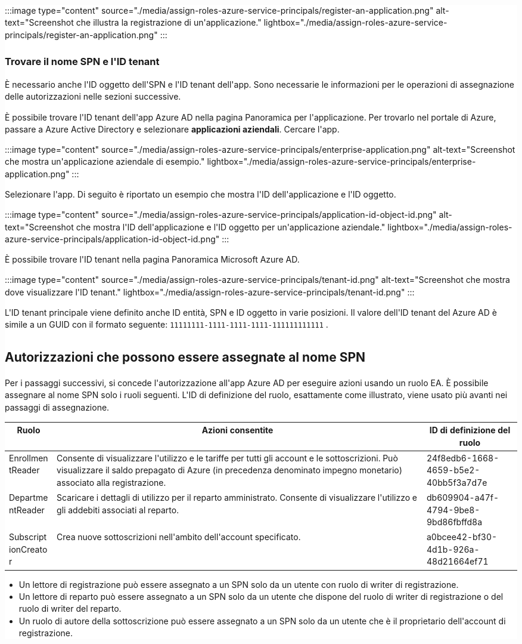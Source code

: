 :::image type="content" source="./media/assign-roles-azure-service-principals/register-an-application.png" alt-text="Screenshot che illustra la registrazione di un'applicazione." lightbox="./media/assign-roles-azure-service-principals/register-an-application.png" :::

### <a name="find-your-spn-and-tenant-id"></a>Trovare il nome SPN e l'ID tenant

È necessario anche l'ID oggetto dell'SPN e l'ID tenant dell'app. Sono necessarie le informazioni per le operazioni di assegnazione delle autorizzazioni nelle sezioni successive.

È possibile trovare l'ID tenant dell'app Azure AD nella pagina Panoramica per l'applicazione. Per trovarlo nel portale di Azure, passare a Azure Active Directory e selezionare **applicazioni aziendali**. Cercare l'app.

:::image type="content" source="./media/assign-roles-azure-service-principals/enterprise-application.png" alt-text="Screenshot che mostra un'applicazione aziendale di esempio." lightbox="./media/assign-roles-azure-service-principals/enterprise-application.png" :::

Selezionare l'app. Di seguito è riportato un esempio che mostra l'ID dell'applicazione e l'ID oggetto.

:::image type="content" source="./media/assign-roles-azure-service-principals/application-id-object-id.png" alt-text="Screenshot che mostra l'ID dell'applicazione e l'ID oggetto per un'applicazione aziendale." lightbox="./media/assign-roles-azure-service-principals/application-id-object-id.png" :::

È possibile trovare l'ID tenant nella pagina Panoramica Microsoft Azure AD.

:::image type="content" source="./media/assign-roles-azure-service-principals/tenant-id.png" alt-text="Screenshot che mostra dove visualizzare l'ID tenant." lightbox="./media/assign-roles-azure-service-principals/tenant-id.png" :::

L'ID tenant principale viene definito anche ID entità, SPN e ID oggetto in varie posizioni. Il valore dell'ID tenant del Azure AD è simile a un GUID con il formato seguente: `11111111-1111-1111-1111-111111111111` .

## <a name="permissions-that-can-be-assigned-to-the-spn"></a>Autorizzazioni che possono essere assegnate al nome SPN

Per i passaggi successivi, si concede l'autorizzazione all'app Azure AD per eseguire azioni usando un ruolo EA. È possibile assegnare al nome SPN solo i ruoli seguenti. L'ID di definizione del ruolo, esattamente come illustrato, viene usato più avanti nei passaggi di assegnazione.

| Ruolo | Azioni consentite | ID di definizione del ruolo |
| --- | --- | --- |
| EnrollmentReader | Consente di visualizzare l'utilizzo e le tariffe per tutti gli account e le sottoscrizioni. Può visualizzare il saldo prepagato di Azure (in precedenza denominato impegno monetario) associato alla registrazione. | 24f8edb6-1668-4659-b5e2-40bb5f3a7d7e |
| DepartmentReader | Scaricare i dettagli di utilizzo per il reparto amministrato. Consente di visualizzare l'utilizzo e gli addebiti associati al reparto. | db609904-a47f-4794-9be8-9bd86fbffd8a |
| SubscriptionCreator | Crea nuove sottoscrizioni nell'ambito dell'account specificato. | a0bcee42-bf30-4d1b-926a-48d21664ef71 |

- Un lettore di registrazione può essere assegnato a un SPN solo da un utente con ruolo di writer di registrazione.
- Un lettore di reparto può essere assegnato a un SPN solo da un utente che dispone del ruolo di writer di registrazione o del ruolo di writer del reparto.
- Un ruolo di autore della sottoscrizione può essere assegnato a un SPN solo da un utente che è il proprietario dell'account di registrazione.
